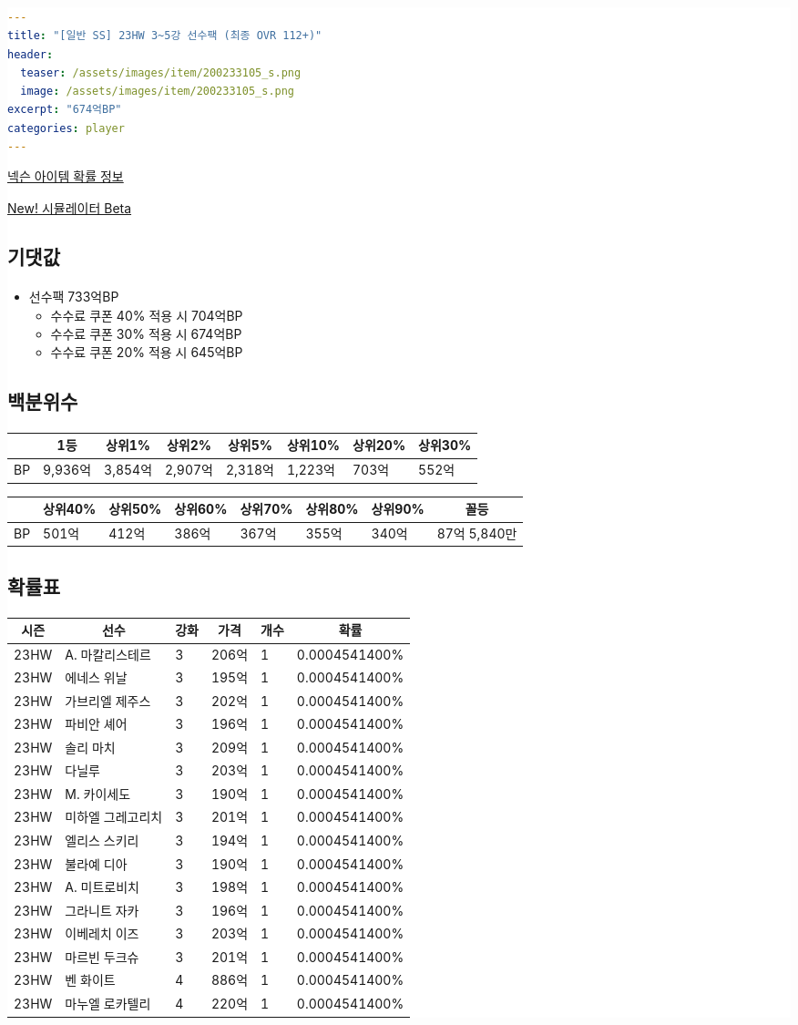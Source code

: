 ```yaml
---
title: "[일반 SS] 23HW 3~5강 선수팩 (최종 OVR 112+)"
header:
  teaser: /assets/images/item/200233105_s.png
  image: /assets/images/item/200233105_s.png
excerpt: "674억BP"
categories: player
---
```

[넥슨 아이템 확률 정보](http://iteminfo.nexon.com/probability/fco?sn=7481)

[New! 시뮬레이터 Beta](/simulator/7481)
## 기댓값
- 선수팩 733억BP
  - 수수료 쿠폰 40% 적용 시 704억BP
  - 수수료 쿠폰 30% 적용 시 674억BP
  - 수수료 쿠폰 20% 적용 시 645억BP


## 백분위수

||1등|상위1%|상위2%|상위5%|상위10%|상위20%|상위30%|
|---|---|---|---|---|---|---|---|
|BP|9,936억|3,854억|2,907억|2,318억|1,223억|703억|552억|

||상위40%|상위50%|상위60%|상위70%|상위80%|상위90%|꼴등|
|---|---|---|---|---|---|---|---|
|BP|501억|412억|386억|367억|355억|340억|87억 5,840만|


## 확률표

|시즌|선수|강화|가격|개수|확률|
|---|---|---|---|---|---|
|23HW|A. 마칼리스테르|3|206억|1|0.0004541400%|
|23HW|에네스 위날|3|195억|1|0.0004541400%|
|23HW|가브리엘 제주스|3|202억|1|0.0004541400%|
|23HW|파비안 셰어|3|196억|1|0.0004541400%|
|23HW|솔리 마치|3|209억|1|0.0004541400%|
|23HW|다닐루|3|203억|1|0.0004541400%|
|23HW|M. 카이세도|3|190억|1|0.0004541400%|
|23HW|미하엘 그레고리치|3|201억|1|0.0004541400%|
|23HW|엘리스 스키리|3|194억|1|0.0004541400%|
|23HW|불라예 디아|3|190억|1|0.0004541400%|
|23HW|A. 미트로비치|3|198억|1|0.0004541400%|
|23HW|그라니트 자카|3|196억|1|0.0004541400%|
|23HW|이베레치 이즈|3|203억|1|0.0004541400%|
|23HW|마르빈 두크슈|3|201억|1|0.0004541400%|
|23HW|벤 화이트|4|886억|1|0.0004541400%|
|23HW|마누엘 로카텔리|4|220억|1|0.0004541400%|
